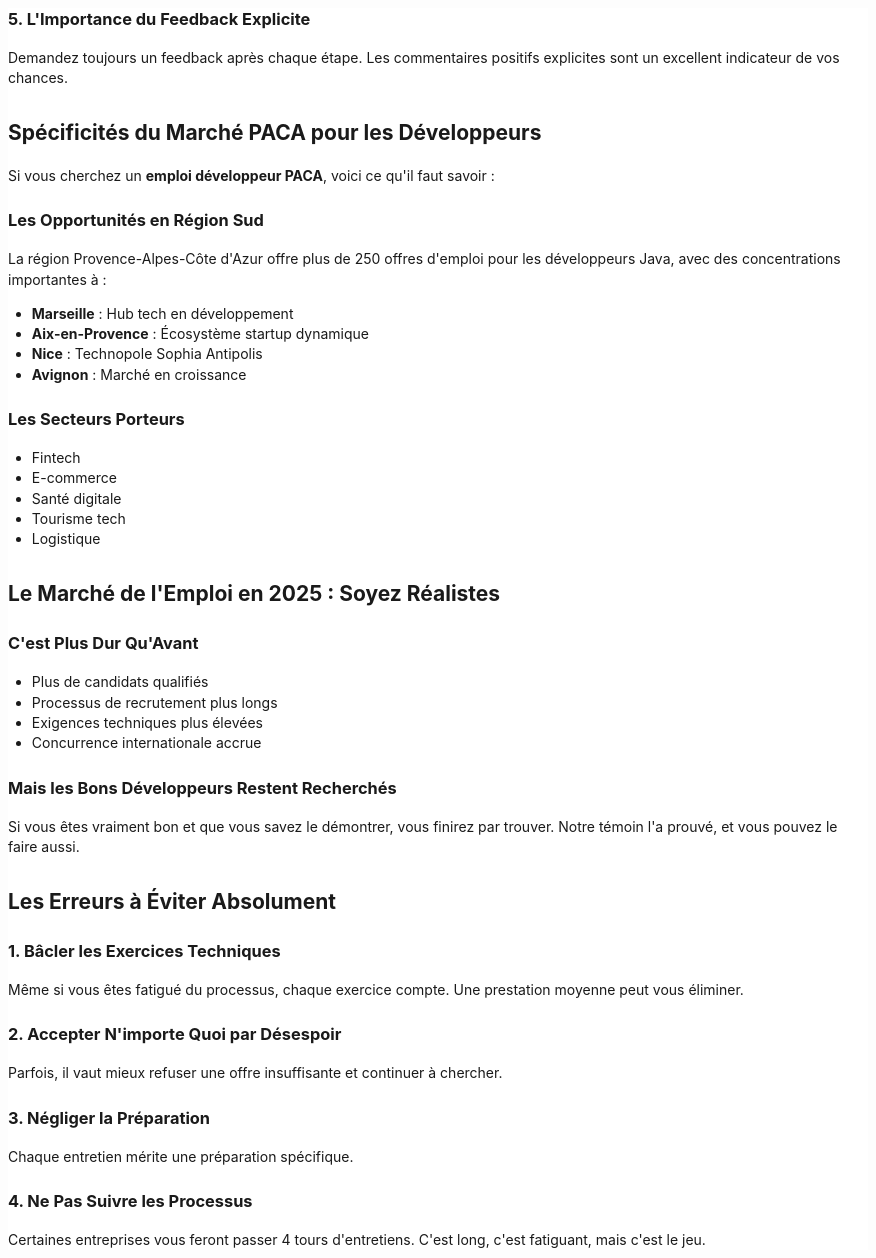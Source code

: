 ### 5. L'Importance du Feedback Explicite
Demandez toujours un feedback après chaque étape. Les commentaires positifs explicites sont un excellent indicateur de vos chances.

## Spécificités du Marché PACA pour les Développeurs

Si vous cherchez un **emploi développeur PACA**, voici ce qu'il faut savoir :

### Les Opportunités en Région Sud
La région Provence-Alpes-Côte d'Azur offre plus de 250 offres d'emploi pour les développeurs Java, avec des concentrations importantes à :
- **Marseille** : Hub tech en développement
- **Aix-en-Provence** : Écosystème startup dynamique
- **Nice** : Technopole Sophia Antipolis
- **Avignon** : Marché en croissance

### Les Secteurs Porteurs
- Fintech
- E-commerce
- Santé digitale
- Tourisme tech
- Logistique

## Le Marché de l'Emploi en 2025 : Soyez Réalistes

### C'est Plus Dur Qu'Avant
- Plus de candidats qualifiés
- Processus de recrutement plus longs
- Exigences techniques plus élevées
- Concurrence internationale accrue

### Mais les Bons Développeurs Restent Recherchés
Si vous êtes vraiment bon et que vous savez le démontrer, vous finirez par trouver. Notre témoin l'a prouvé, et vous pouvez le faire aussi.

## Les Erreurs à Éviter Absolument

### 1. Bâcler les Exercices Techniques
Même si vous êtes fatigué du processus, chaque exercice compte. Une prestation moyenne peut vous éliminer.

### 2. Accepter N'importe Quoi par Désespoir
Parfois, il vaut mieux refuser une offre insuffisante et continuer à chercher.

### 3. Négliger la Préparation
Chaque entretien mérite une préparation spécifique.

### 4. Ne Pas Suivre les Processus
Certaines entreprises vous feront passer 4 tours d'entretiens. C'est long, c'est fatiguant, mais c'est le jeu.
